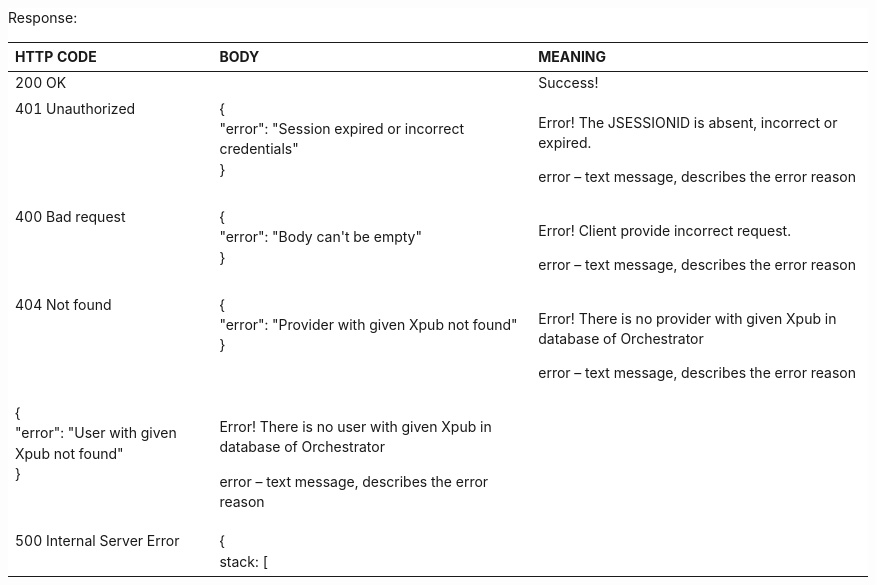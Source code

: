 Response:

<table>
  <thead>
    <tr>
      <th style="text-align:left"><b>HTTP CODE</b>
      </th>
      <th style="text-align:left"><b>BODY</b>
      </th>
      <th style="text-align:left"><b>MEANING</b>
      </th>
    </tr>
  </thead>
  <tbody>
    <tr>
      <td style="text-align:left">200 OK</td>
      <td style="text-align:left"></td>
      <td style="text-align:left">Success!</td>
    </tr>
    <tr>
      <td style="text-align:left">401 Unauthorized</td>
      <td style="text-align:left">{
        <br />&quot;error&quot;: &quot;Session expired or incorrect credentials&quot;
        <br
        />}</td>
      <td style="text-align:left">
        <p>Error! The JSESSIONID is absent, incorrect or expired.</p>
        <p>error &#x2013; text message, describes the error reason</p>
      </td>
    </tr>
    <tr>
      <td style="text-align:left">400 Bad request</td>
      <td style="text-align:left">{
        <br />&quot;error&quot;: &quot;Body can&apos;t be empty&quot;
        <br />}</td>
      <td style="text-align:left">
        <p>Error! Client provide incorrect request.</p>
        <p>error &#x2013; text message, describes the error reason</p>
      </td>
    </tr>
    <tr>
      <td style="text-align:left">404 Not found</td>
      <td style="text-align:left">{
        <br />&quot;error&quot;: &quot;Provider with given Xpub not found&quot;
        <br />}</td>
      <td style="text-align:left">
        <p>Error! There is no provider with given Xpub in database of Orchestrator</p>
        <p>error &#x2013; text message, describes the error reason</p>
      </td>
    </tr>
    <tr>
      <td style="text-align:left">{
        <br />&quot;error&quot;: &quot;User with given Xpub not found&quot;
        <br />}</td>
      <td style="text-align:left">
        <p>Error! There is no user with given Xpub in database of Orchestrator</p>
        <p>error &#x2013; text message, describes the error reason</p>
      </td>
      <td style="text-align:left"></td>
    </tr>
    <tr>
      <td style="text-align:left">500 Internal Server Error</td>
      <td style="text-align:left">{
        <br />stack: [